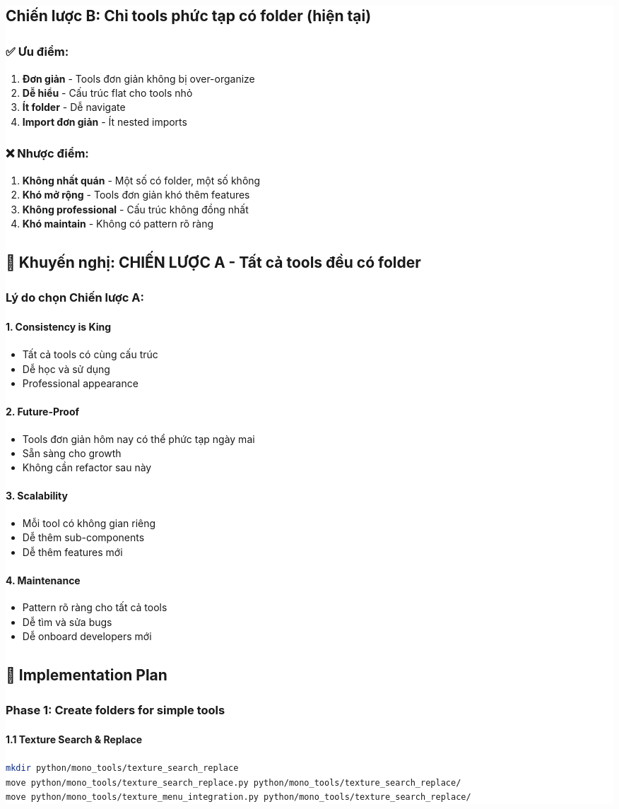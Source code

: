 ## **Chiến lược B: Chỉ tools phức tạp có folder (hiện tại)**

### ✅ **Ưu điểm:**
1. **Đơn giản** - Tools đơn giản không bị over-organize
2. **Dễ hiểu** - Cấu trúc flat cho tools nhỏ
3. **Ít folder** - Dễ navigate
4. **Import đơn giản** - Ít nested imports

### ❌ **Nhược điểm:**
1. **Không nhất quán** - Một số có folder, một số không
2. **Khó mở rộng** - Tools đơn giản khó thêm features
3. **Không professional** - Cấu trúc không đồng nhất
4. **Khó maintain** - Không có pattern rõ ràng

## 🎯 **Khuyến nghị: CHIẾN LƯỢC A - Tất cả tools đều có folder**

### **Lý do chọn Chiến lược A:**

#### **1. Consistency is King**
- Tất cả tools có cùng cấu trúc
- Dễ học và sử dụng
- Professional appearance

#### **2. Future-Proof**
- Tools đơn giản hôm nay có thể phức tạp ngày mai
- Sẵn sàng cho growth
- Không cần refactor sau này

#### **3. Scalability**
- Mỗi tool có không gian riêng
- Dễ thêm sub-components
- Dễ thêm features mới

#### **4. Maintenance**
- Pattern rõ ràng cho tất cả tools
- Dễ tìm và sửa bugs
- Dễ onboard developers mới

## 🚀 **Implementation Plan**

### **Phase 1: Create folders for simple tools**

#### **1.1 Texture Search & Replace**
```bash
mkdir python/mono_tools/texture_search_replace
move python/mono_tools/texture_search_replace.py python/mono_tools/texture_search_replace/
move python/mono_tools/texture_menu_integration.py python/mono_tools/texture_search_replace/
```
